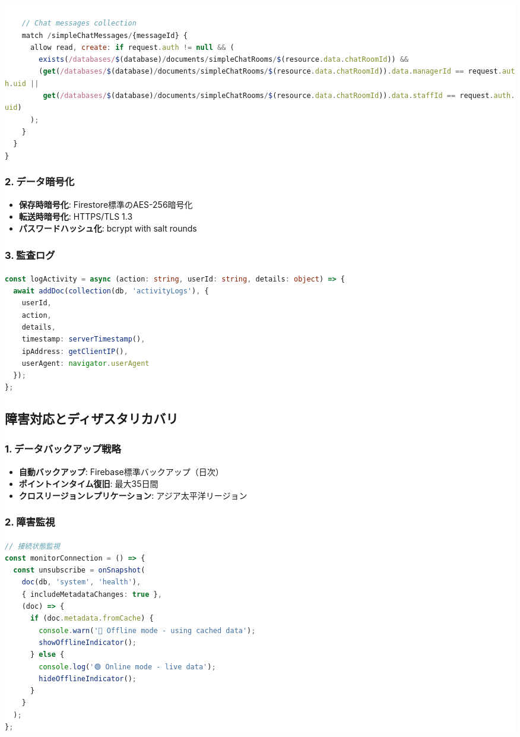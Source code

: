 ```javascript

    // Chat messages collection
    match /simpleChatMessages/{messageId} {
      allow read, create: if request.auth != null && (
        exists(/databases/$(database)/documents/simpleChatRooms/$(resource.data.chatRoomId)) &&
        (get(/databases/$(database)/documents/simpleChatRooms/$(resource.data.chatRoomId)).data.managerId == request.auth.uid ||
         get(/databases/$(database)/documents/simpleChatRooms/$(resource.data.chatRoomId)).data.staffId == request.auth.uid)
      );
    }
  }
}
```

### 2. データ暗号化

- **保存時暗号化**: Firestore標準のAES-256暗号化
- **転送時暗号化**: HTTPS/TLS 1.3
- **パスワードハッシュ化**: bcrypt with salt rounds

### 3. 監査ログ

```typescript
const logActivity = async (action: string, userId: string, details: object) => {
  await addDoc(collection(db, 'activityLogs'), {
    userId,
    action,
    details,
    timestamp: serverTimestamp(),
    ipAddress: getClientIP(),
    userAgent: navigator.userAgent
  });
};
```

## 障害対応とディザスタリカバリ

### 1. データバックアップ戦略

- **自動バックアップ**: Firebase標準バックアップ（日次）
- **ポイントインタイム復旧**: 最大35日間
- **クロスリージョンレプリケーション**: アジア太平洋リージョン

### 2. 障害監視

```typescript
// 接続状態監視
const monitorConnection = () => {
  const unsubscribe = onSnapshot(
    doc(db, 'system', 'health'),
    { includeMetadataChanges: true },
    (doc) => {
      if (doc.metadata.fromCache) {
        console.warn('🔴 Offline mode - using cached data');
        showOfflineIndicator();
      } else {
        console.log('🟢 Online mode - live data');
        hideOfflineIndicator();
      }
    }
  );
};
```